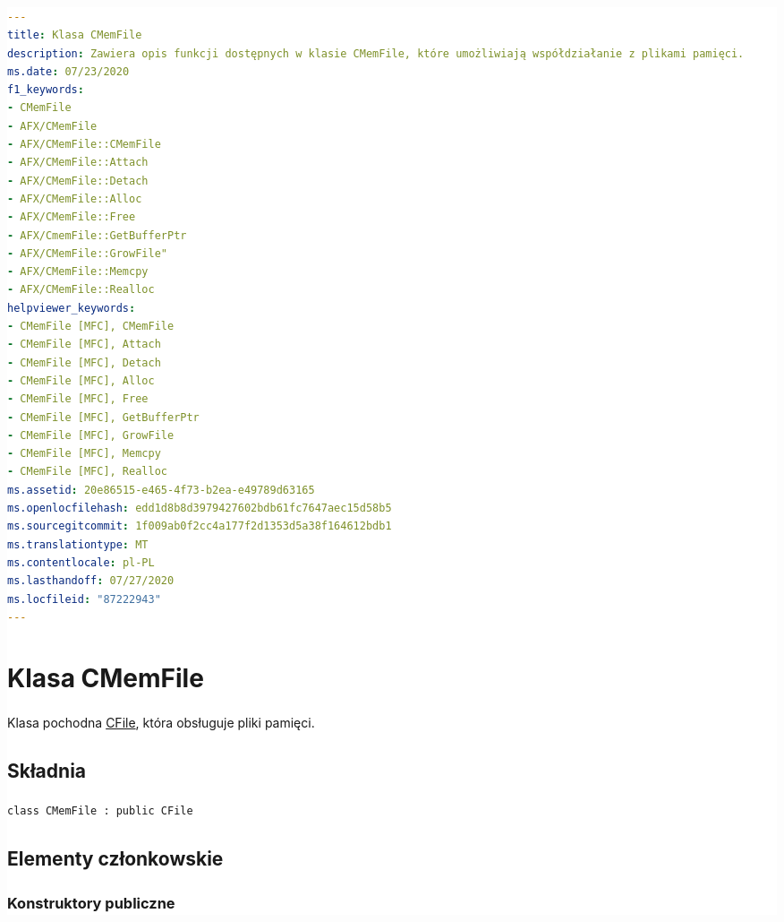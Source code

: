 ```yaml
---
title: Klasa CMemFile
description: Zawiera opis funkcji dostępnych w klasie CMemFile, które umożliwiają współdziałanie z plikami pamięci.
ms.date: 07/23/2020
f1_keywords:
- CMemFile
- AFX/CMemFile
- AFX/CMemFile::CMemFile
- AFX/CMemFile::Attach
- AFX/CMemFile::Detach
- AFX/CMemFile::Alloc
- AFX/CMemFile::Free
- AFX/CmemFile::GetBufferPtr
- AFX/CMemFile::GrowFile"
- AFX/CMemFile::Memcpy
- AFX/CMemFile::Realloc
helpviewer_keywords:
- CMemFile [MFC], CMemFile
- CMemFile [MFC], Attach
- CMemFile [MFC], Detach
- CMemFile [MFC], Alloc
- CMemFile [MFC], Free
- CMemFile [MFC], GetBufferPtr
- CMemFile [MFC], GrowFile
- CMemFile [MFC], Memcpy
- CMemFile [MFC], Realloc
ms.assetid: 20e86515-e465-4f73-b2ea-e49789d63165
ms.openlocfilehash: edd1d8b8d3979427602bdb61fc7647aec15d58b5
ms.sourcegitcommit: 1f009ab0f2cc4a177f2d1353d5a38f164612bdb1
ms.translationtype: MT
ms.contentlocale: pl-PL
ms.lasthandoff: 07/27/2020
ms.locfileid: "87222943"
---
```

# <a name="cmemfile-class"></a>Klasa CMemFile

Klasa pochodna [CFile](../../mfc/reference/cfile-class.md), która obsługuje pliki pamięci.

## <a name="syntax"></a>Składnia

```
class CMemFile : public CFile
```

## <a name="members"></a>Elementy członkowskie

### <a name="public-constructors"></a>Konstruktory publiczne
